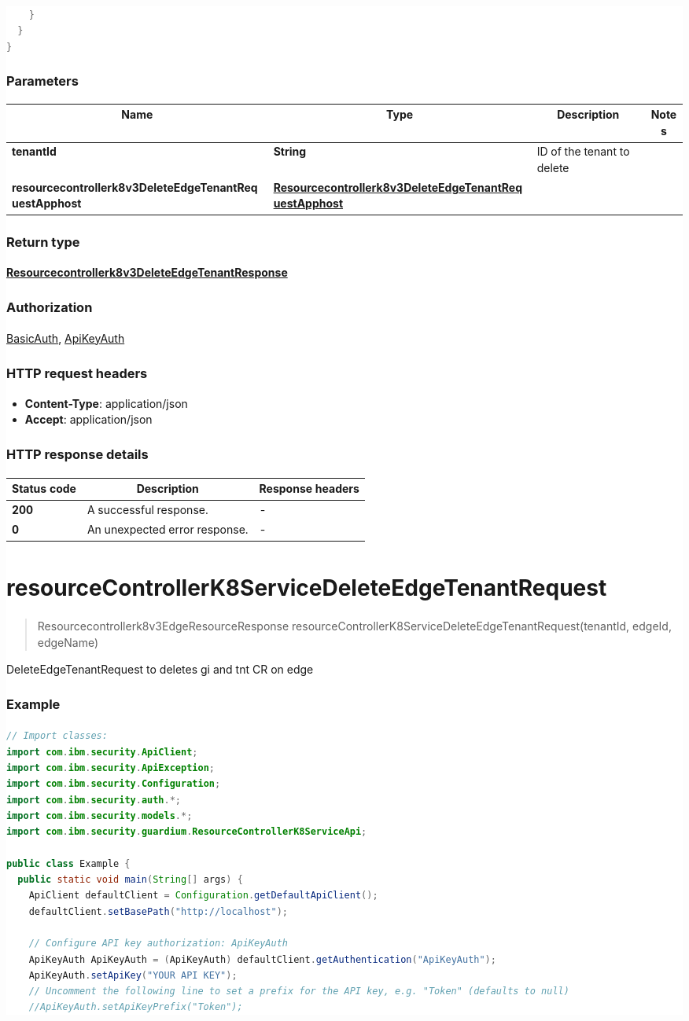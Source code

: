 ```java
    }
  }
}
```

### Parameters

| Name | Type | Description  | Notes |
|------------- | ------------- | ------------- | -------------|
| **tenantId** | **String**| ID of the tenant to delete | |
| **resourcecontrollerk8v3DeleteEdgeTenantRequestApphost** | [**Resourcecontrollerk8v3DeleteEdgeTenantRequestApphost**](Resourcecontrollerk8v3DeleteEdgeTenantRequestApphost.md)|  | |

### Return type

[**Resourcecontrollerk8v3DeleteEdgeTenantResponse**](Resourcecontrollerk8v3DeleteEdgeTenantResponse.md)

### Authorization

[BasicAuth](../README.md#BasicAuth), [ApiKeyAuth](../README.md#ApiKeyAuth)

### HTTP request headers

 - **Content-Type**: application/json
 - **Accept**: application/json

### HTTP response details
| Status code | Description | Response headers |
|-------------|-------------|------------------|
| **200** | A successful response. |  -  |
| **0** | An unexpected error response. |  -  |

<a id="resourceControllerK8ServiceDeleteEdgeTenantRequest"></a>
# **resourceControllerK8ServiceDeleteEdgeTenantRequest**
> Resourcecontrollerk8v3EdgeResourceResponse resourceControllerK8ServiceDeleteEdgeTenantRequest(tenantId, edgeId, edgeName)

DeleteEdgeTenantRequest to deletes gi and tnt CR on edge

### Example
```java
// Import classes:
import com.ibm.security.ApiClient;
import com.ibm.security.ApiException;
import com.ibm.security.Configuration;
import com.ibm.security.auth.*;
import com.ibm.security.models.*;
import com.ibm.security.guardium.ResourceControllerK8ServiceApi;

public class Example {
  public static void main(String[] args) {
    ApiClient defaultClient = Configuration.getDefaultApiClient();
    defaultClient.setBasePath("http://localhost");
    
    // Configure API key authorization: ApiKeyAuth
    ApiKeyAuth ApiKeyAuth = (ApiKeyAuth) defaultClient.getAuthentication("ApiKeyAuth");
    ApiKeyAuth.setApiKey("YOUR API KEY");
    // Uncomment the following line to set a prefix for the API key, e.g. "Token" (defaults to null)
    //ApiKeyAuth.setApiKeyPrefix("Token");
```